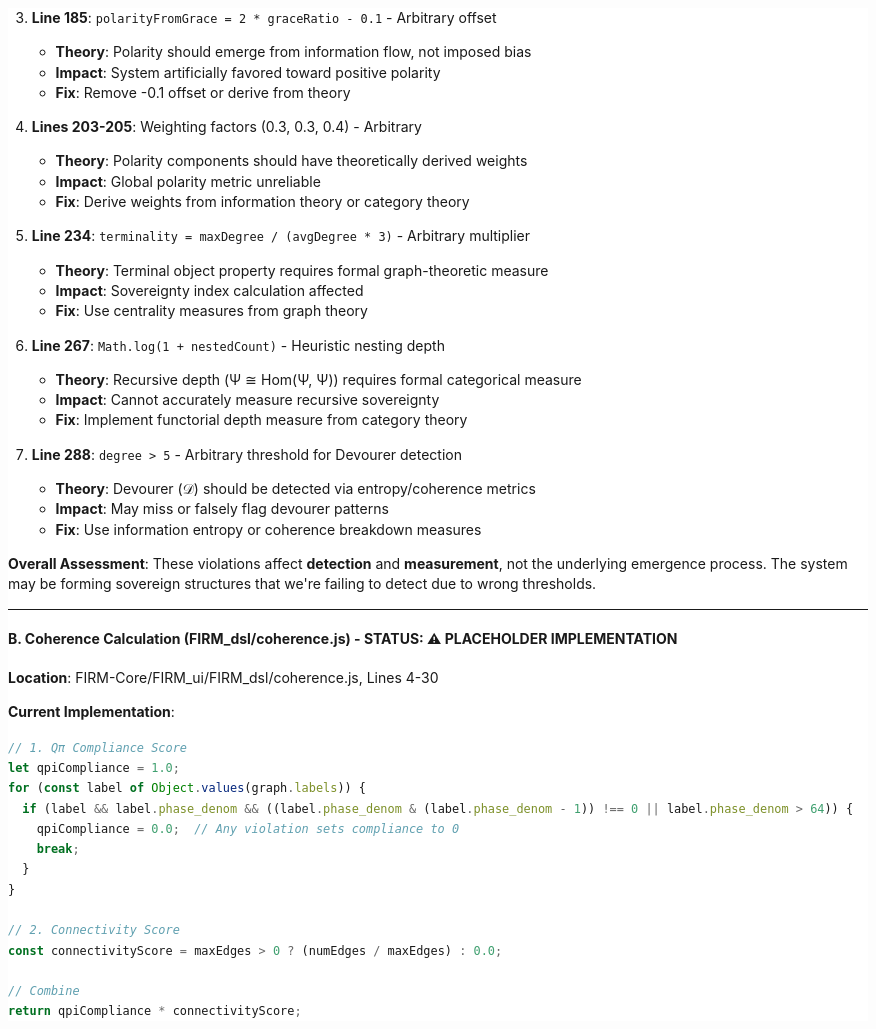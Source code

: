 3. **Line 185**: `polarityFromGrace = 2 * graceRatio - 0.1` - Arbitrary offset
   - **Theory**: Polarity should emerge from information flow, not imposed bias
   - **Impact**: System artificially favored toward positive polarity
   - **Fix**: Remove -0.1 offset or derive from theory

4. **Lines 203-205**: Weighting factors (0.3, 0.3, 0.4) - Arbitrary
   - **Theory**: Polarity components should have theoretically derived weights
   - **Impact**: Global polarity metric unreliable
   - **Fix**: Derive weights from information theory or category theory

5. **Line 234**: `terminality = maxDegree / (avgDegree * 3)` - Arbitrary multiplier
   - **Theory**: Terminal object property requires formal graph-theoretic measure
   - **Impact**: Sovereignty index calculation affected
   - **Fix**: Use centrality measures from graph theory

6. **Line 267**: `Math.log(1 + nestedCount)` - Heuristic nesting depth
   - **Theory**: Recursive depth (Ψ ≅ Hom(Ψ, Ψ)) requires formal categorical measure
   - **Impact**: Cannot accurately measure recursive sovereignty
   - **Fix**: Implement functorial depth measure from category theory

7. **Line 288**: `degree > 5` - Arbitrary threshold for Devourer detection
   - **Theory**: Devourer (𝒟) should be detected via entropy/coherence metrics
   - **Impact**: May miss or falsely flag devourer patterns
   - **Fix**: Use information entropy or coherence breakdown measures

**Overall Assessment**: These violations affect **detection** and **measurement**, not the underlying emergence process. The system may be forming sovereign structures that we're failing to detect due to wrong thresholds.

---

#### B. Coherence Calculation (FIRM_dsl/coherence.js) - **STATUS: ⚠️ PLACEHOLDER IMPLEMENTATION**

**Location**: FIRM-Core/FIRM_ui/FIRM_dsl/coherence.js, Lines 4-30

**Current Implementation**:
```javascript
// 1. Qπ Compliance Score
let qpiCompliance = 1.0;
for (const label of Object.values(graph.labels)) {
  if (label && label.phase_denom && ((label.phase_denom & (label.phase_denom - 1)) !== 0 || label.phase_denom > 64)) {
    qpiCompliance = 0.0;  // Any violation sets compliance to 0
    break;
  }
}

// 2. Connectivity Score
const connectivityScore = maxEdges > 0 ? (numEdges / maxEdges) : 0.0;

// Combine
return qpiCompliance * connectivityScore;
```
